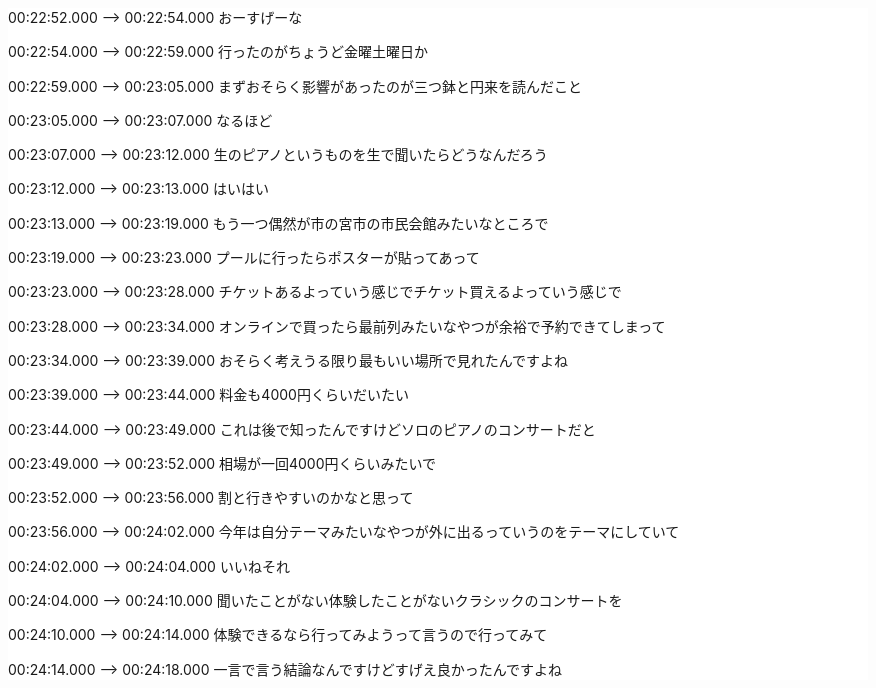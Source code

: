 00:22:52.000 --> 00:22:54.000
おーすげーな

00:22:54.000 --> 00:22:59.000
行ったのがちょうど金曜土曜日か

00:22:59.000 --> 00:23:05.000
まずおそらく影響があったのが三つ鉢と円来を読んだこと

00:23:05.000 --> 00:23:07.000
なるほど

00:23:07.000 --> 00:23:12.000
生のピアノというものを生で聞いたらどうなんだろう

00:23:12.000 --> 00:23:13.000
はいはい

00:23:13.000 --> 00:23:19.000
もう一つ偶然が市の宮市の市民会館みたいなところで

00:23:19.000 --> 00:23:23.000
プールに行ったらポスターが貼ってあって

00:23:23.000 --> 00:23:28.000
チケットあるよっていう感じでチケット買えるよっていう感じで

00:23:28.000 --> 00:23:34.000
オンラインで買ったら最前列みたいなやつが余裕で予約できてしまって

00:23:34.000 --> 00:23:39.000
おそらく考えうる限り最もいい場所で見れたんですよね

00:23:39.000 --> 00:23:44.000
料金も4000円くらいだいたい

00:23:44.000 --> 00:23:49.000
これは後で知ったんですけどソロのピアノのコンサートだと

00:23:49.000 --> 00:23:52.000
相場が一回4000円くらいみたいで

00:23:52.000 --> 00:23:56.000
割と行きやすいのかなと思って

00:23:56.000 --> 00:24:02.000
今年は自分テーマみたいなやつが外に出るっていうのをテーマにしていて

00:24:02.000 --> 00:24:04.000
いいねそれ

00:24:04.000 --> 00:24:10.000
聞いたことがない体験したことがないクラシックのコンサートを

00:24:10.000 --> 00:24:14.000
体験できるなら行ってみようって言うので行ってみて

00:24:14.000 --> 00:24:18.000
一言で言う結論なんですけどすげえ良かったんですよね
